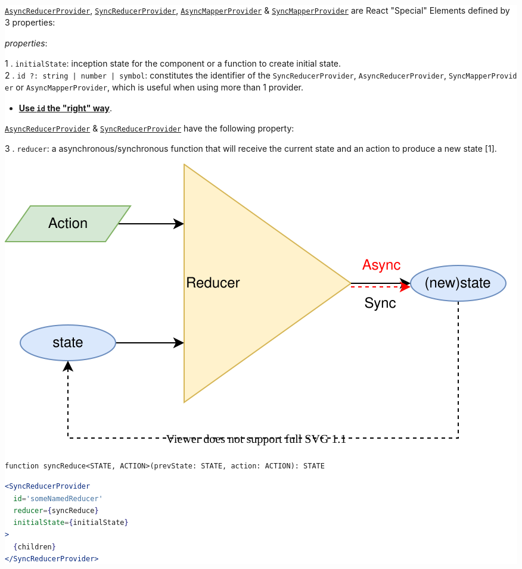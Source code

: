 [`AsyncReducerProvider`](../src/AsyncReducerProvider.js), [`SyncReducerProvider`](../src/SyncReducerProvider.js), [`AsyncMapperProvider`](../src/AsyncMapperProvider.js) & [`SyncMapperProvider`](../src/SyncMapperProvider.js) are React "Special" Elements defined by 3 properties:

*properties*:

1 . `initialState`: inception state for the component or a function to create initial state.  
2 . `id ?: string | number | symbol`: constitutes the identifier of the `SyncReducerProvider`, `AsyncReducerProvider`, `SyncMapperProvider` or `AsyncMapperProvider`, which is useful when using more than 1 provider.

* [**Use `id` the "right" way**](keep-track-id.md).

[`AsyncReducerProvider`](../src/AsyncReducerProvider.js) & [`SyncReducerProvider`](../src/SyncReducerProvider.js) have the following property:

3 . `reducer`: a asynchronous/synchronous function that will receive the current state and an action to produce a new state [1].

![Reducer](reducerNoArgs.svg "Reducer")

`function syncReduce<STATE, ACTION>(prevState: STATE, action: ACTION): STATE`

```jsx
<SyncReducerProvider
  id='someNamedReducer'
  reducer={syncReduce}
  initialState={initialState}
>
  {children}
</SyncReducerProvider>
```
